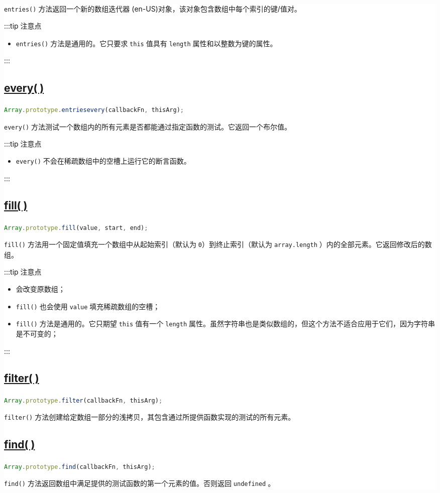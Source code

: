`entries()` 方法返回一个新的数组迭代器 (en-US)对象，该对象包含数组中每个索引的键/值对。

:::tip 注意点

- `entries()` 方法是通用的。它只要求 `this` 值具有 `length` 属性和以整数为键的属性。

:::

## [every( )](https://developer.mozilla.org/zh-CN/docs/Web/JavaScript/Reference/Global_Objects/Array/every)

```js
Array.prototype.entriesevery(callbackFn, thisArg);
```

`every()` 方法测试一个数组内的所有元素是否都能通过指定函数的测试。它返回一个布尔值。

:::tip 注意点

- `every()` 不会在稀疏数组中的空槽上运行它的断言函数。

:::

## [fill( )](https://developer.mozilla.org/zh-CN/docs/Web/JavaScript/Reference/Global_Objects/Array/fill)

```js
Array.prototype.fill(value, start, end);
```

`fill()` 方法用一个固定值填充一个数组中从起始索引（默认为 `0`）到终止索引（默认为 `array.length` ）内的全部元素。它返回修改后的数组。

:::tip 注意点

- 会改变原数组；

- `fill()` 也会使用 `value` 填充稀疏数组的空槽；

- `fill()` 方法是通用的。它只期望 `this` 值有一个 `length` 属性。虽然字符串也是类似数组的，但这个方法不适合应用于它们，因为字符串是不可变的；

:::

## [filter( )](https://developer.mozilla.org/zh-CN/docs/Web/JavaScript/Reference/Global_Objects/Array/filter)

```js
Array.prototype.filter(callbackFn, thisArg);
```

`filter()` 方法创建给定数组一部分的浅拷贝，其包含通过所提供函数实现的测试的所有元素。

## [find( )](https://developer.mozilla.org/zh-CN/docs/Web/JavaScript/Reference/Global_Objects/Array/find)

```js
Array.prototype.find(callbackFn, thisArg);
```

`find()` 方法返回数组中满足提供的测试函数的第一个元素的值。否则返回 `undefined` 。
